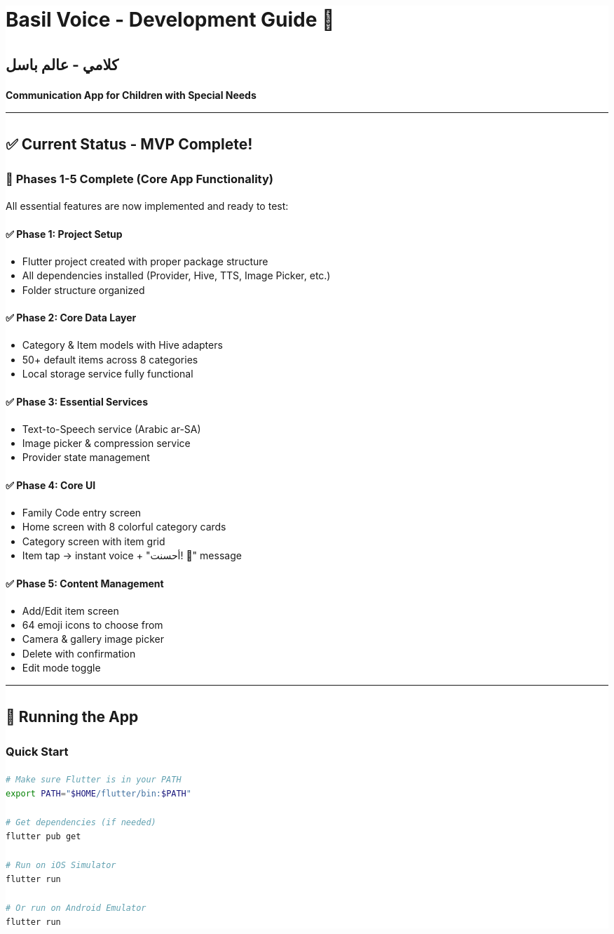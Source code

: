 # Basil Voice - Development Guide 💙

## كلامي - عالم باسل
**Communication App for Children with Special Needs**

---

## ✅ Current Status - MVP Complete!

### 🎉 **Phases 1-5 Complete** (Core App Functionality)

All essential features are now implemented and ready to test:

#### ✅ **Phase 1: Project Setup**
- Flutter project created with proper package structure
- All dependencies installed (Provider, Hive, TTS, Image Picker, etc.)
- Folder structure organized

#### ✅ **Phase 2: Core Data Layer**
- Category & Item models with Hive adapters
- 50+ default items across 8 categories
- Local storage service fully functional

#### ✅ **Phase 3: Essential Services**
- Text-to-Speech service (Arabic ar-SA)
- Image picker & compression service
- Provider state management

#### ✅ **Phase 4: Core UI**
- Family Code entry screen
- Home screen with 8 colorful category cards
- Category screen with item grid
- Item tap → instant voice + "أحسنت! 👏" message

#### ✅ **Phase 5: Content Management**
- Add/Edit item screen
- 64 emoji icons to choose from
- Camera & gallery image picker
- Delete with confirmation
- Edit mode toggle

---

## 🚀 Running the App

### Quick Start

```bash
# Make sure Flutter is in your PATH
export PATH="$HOME/flutter/bin:$PATH"

# Get dependencies (if needed)
flutter pub get

# Run on iOS Simulator
flutter run

# Or run on Android Emulator
flutter run
```

